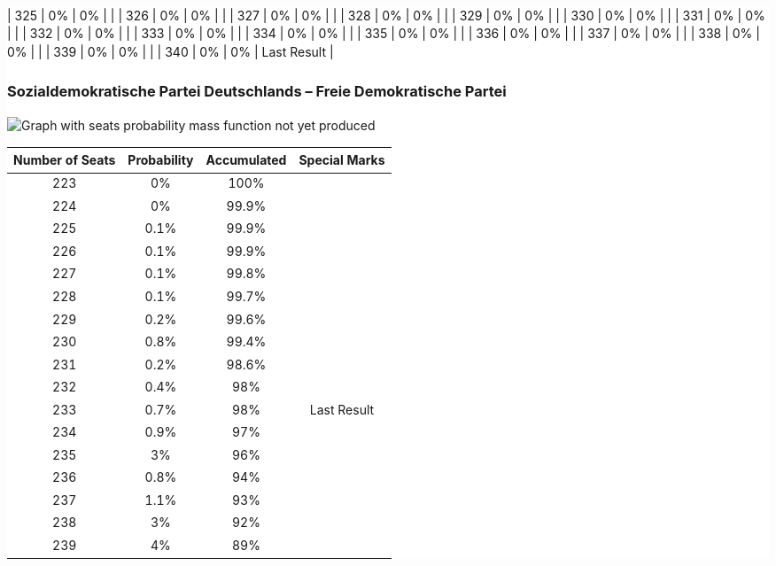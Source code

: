 | 325 | 0% | 0% |  |
| 326 | 0% | 0% |  |
| 327 | 0% | 0% |  |
| 328 | 0% | 0% |  |
| 329 | 0% | 0% |  |
| 330 | 0% | 0% |  |
| 331 | 0% | 0% |  |
| 332 | 0% | 0% |  |
| 333 | 0% | 0% |  |
| 334 | 0% | 0% |  |
| 335 | 0% | 0% |  |
| 336 | 0% | 0% |  |
| 337 | 0% | 0% |  |
| 338 | 0% | 0% |  |
| 339 | 0% | 0% |  |
| 340 | 0% | 0% | Last Result |

### Sozialdemokratische Partei Deutschlands – Freie Demokratische Partei

![Graph with seats probability mass function not yet produced](2021-08-16-INSAandYouGov-coalitions-seats-pmf-spd–fdp.png "Seats Probability Mass Function")

| Number of Seats | Probability | Accumulated | Special Marks |
|:---------------:|:-----------:|:-----------:|:-------------:|
| 223 | 0% | 100% |  |
| 224 | 0% | 99.9% |  |
| 225 | 0.1% | 99.9% |  |
| 226 | 0.1% | 99.9% |  |
| 227 | 0.1% | 99.8% |  |
| 228 | 0.1% | 99.7% |  |
| 229 | 0.2% | 99.6% |  |
| 230 | 0.8% | 99.4% |  |
| 231 | 0.2% | 98.6% |  |
| 232 | 0.4% | 98% |  |
| 233 | 0.7% | 98% | Last Result |
| 234 | 0.9% | 97% |  |
| 235 | 3% | 96% |  |
| 236 | 0.8% | 94% |  |
| 237 | 1.1% | 93% |  |
| 238 | 3% | 92% |  |
| 239 | 4% | 89% |  |